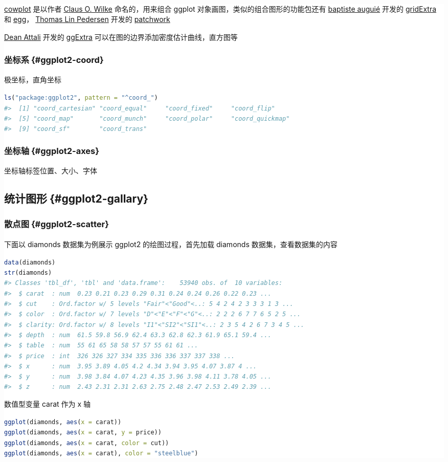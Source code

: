 [cowplot](https://github.com/wilkelab/cowplot) 是以作者 [Claus O. Wilke](https://wilkelab.org/) 命名的，用来组合 ggplot 对象画图，类似的组合图形的功能包还有 [baptiste auguié](https://baptiste.github.io/) 开发的 [gridExtra](https://CRAN.R-project.org/package=gridExtra) 和 [egg](https://github.com/baptiste/egg)， [Thomas Lin Pedersen](https://www.data-imaginist.com/) 开发的 [patchwork](https://github.com/thomasp85/patchwork)

[Dean Attali](https://deanattali.com/) 开发的 [ggExtra](https://github.com/daattali/ggExtra) 可以在图的边界添加密度估计曲线，直方图等


### 坐标系 {#ggplot2-coord}

极坐标，直角坐标


```r
ls("package:ggplot2", pattern = "^coord_")
#>  [1] "coord_cartesian" "coord_equal"     "coord_fixed"     "coord_flip"     
#>  [5] "coord_map"       "coord_munch"     "coord_polar"     "coord_quickmap" 
#>  [9] "coord_sf"        "coord_trans"
```

### 坐标轴 {#ggplot2-axes}

坐标轴标签位置、大小、字体

## 统计图形 {#ggplot2-gallary}

### 散点图 {#ggplot2-scatter}

下面以 diamonds 数据集为例展示 ggplot2 的绘图过程，首先加载 diamonds 数据集，查看数据集的内容


```r
data(diamonds)
str(diamonds)
#> Classes 'tbl_df', 'tbl' and 'data.frame':	53940 obs. of  10 variables:
#>  $ carat  : num  0.23 0.21 0.23 0.29 0.31 0.24 0.24 0.26 0.22 0.23 ...
#>  $ cut    : Ord.factor w/ 5 levels "Fair"<"Good"<..: 5 4 2 4 2 3 3 3 1 3 ...
#>  $ color  : Ord.factor w/ 7 levels "D"<"E"<"F"<"G"<..: 2 2 2 6 7 7 6 5 2 5 ...
#>  $ clarity: Ord.factor w/ 8 levels "I1"<"SI2"<"SI1"<..: 2 3 5 4 2 6 7 3 4 5 ...
#>  $ depth  : num  61.5 59.8 56.9 62.4 63.3 62.8 62.3 61.9 65.1 59.4 ...
#>  $ table  : num  55 61 65 58 58 57 57 55 61 61 ...
#>  $ price  : int  326 326 327 334 335 336 336 337 337 338 ...
#>  $ x      : num  3.95 3.89 4.05 4.2 4.34 3.94 3.95 4.07 3.87 4 ...
#>  $ y      : num  3.98 3.84 4.07 4.23 4.35 3.96 3.98 4.11 3.78 4.05 ...
#>  $ z      : num  2.43 2.31 2.31 2.63 2.75 2.48 2.47 2.53 2.49 2.39 ...
```

数值型变量 carat 作为 x 轴


```r
ggplot(diamonds, aes(x = carat))
ggplot(diamonds, aes(x = carat, y = price))
ggplot(diamonds, aes(x = carat, color = cut))
ggplot(diamonds, aes(x = carat), color = "steelblue")
```


[^BG-help-2007]: <https://stat.ethz.ch/pipermail/r-help/2007-October/142420.html>
[^why-ggplot2]: http://varianceexplained.org/r/why-I-use-ggplot2/
[^why-not-ggplot2]: https://simplystatistics.org/2016/02/11/why-i-dont-use-ggplot2/
[^nightingale-rose]: https://mbostock.github.io/protovis/ex/crimea-rose-full.html